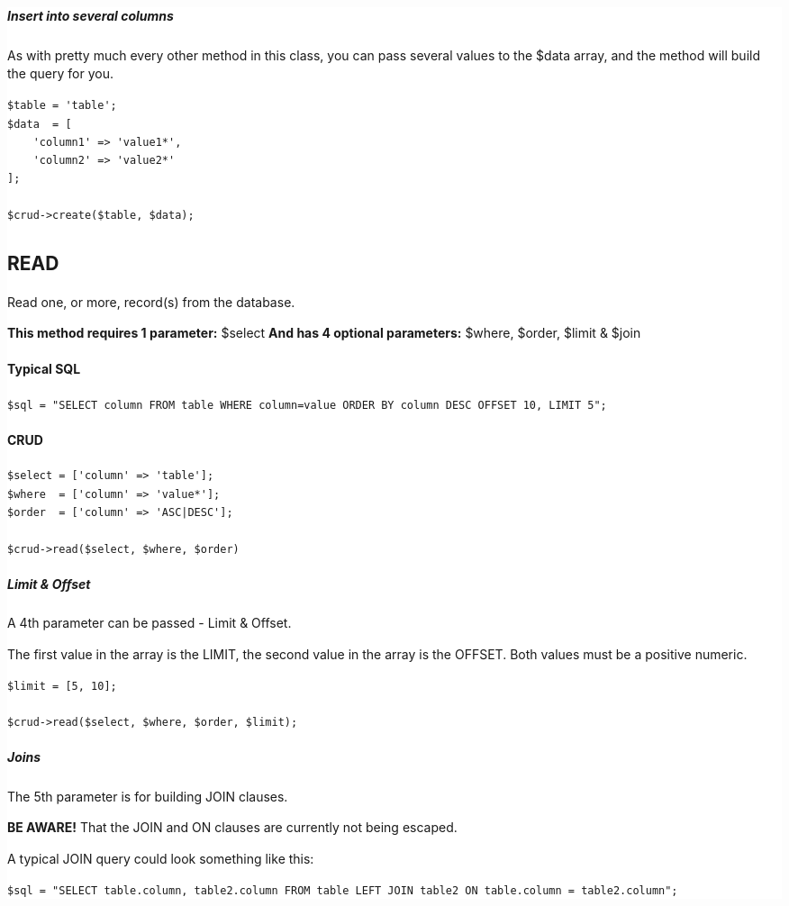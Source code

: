 ##### Insert into several columns
As with pretty much every other method in this class, you can pass several values to the $data array, and the method will build the query for you.

```
$table = 'table';
$data  = [
    'column1' => 'value1*',
    'column2' => 'value2*'
];

$crud->create($table, $data);
```


## READ
Read one, or more, record(s) from the database.

**This method requires 1 parameter:** $select
**And has 4 optional parameters:** $where, $order, $limit & $join

#### Typical SQL
```
$sql = "SELECT column FROM table WHERE column=value ORDER BY column DESC OFFSET 10, LIMIT 5";
```

#### CRUD
```
$select = ['column' => 'table'];
$where  = ['column' => 'value*'];
$order  = ['column' => 'ASC|DESC'];

$crud->read($select, $where, $order)
```

##### Limit & Offset
A 4th parameter can be passed - Limit & Offset.

The first value in the array is the LIMIT, the second value in the array is the OFFSET. Both values must be a positive numeric.

```
$limit = [5, 10];

$crud->read($select, $where, $order, $limit);
```

##### Joins
The 5th parameter is for building JOIN clauses.

**BE AWARE!** That the JOIN and ON clauses are currently not being escaped.

A typical JOIN query could look something like this:
```
$sql = "SELECT table.column, table2.column FROM table LEFT JOIN table2 ON table.column = table2.column";
```
